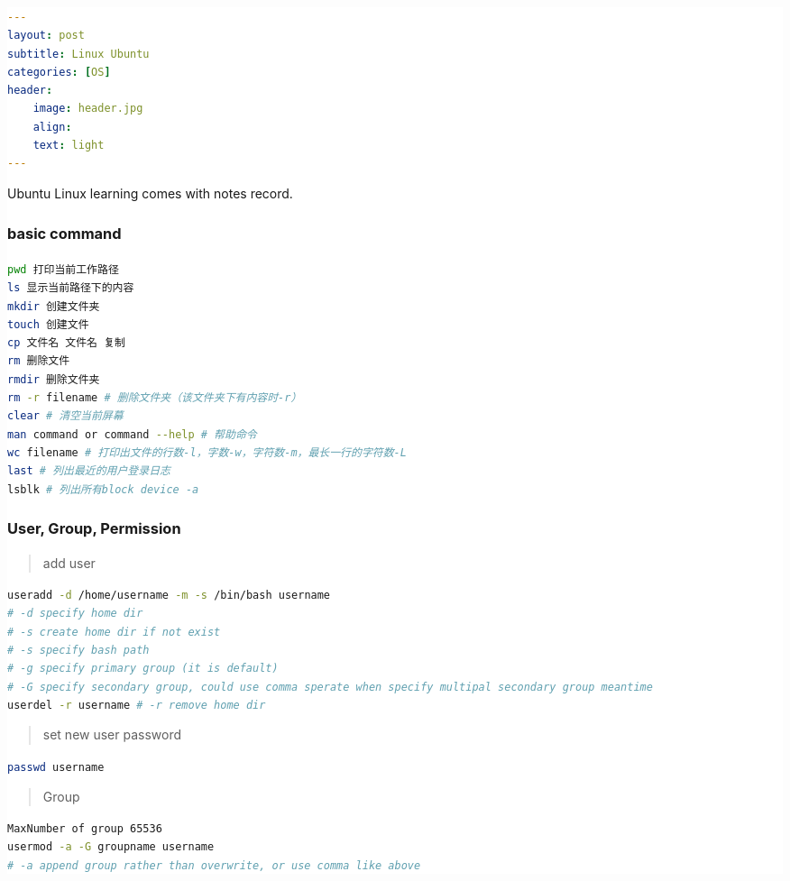 ```yaml
---
layout: post
subtitle: Linux Ubuntu
categories: [OS]
header:
    image: header.jpg
    align:
    text: light
---
```


Ubuntu Linux learning comes with notes record.

### basic command
``` bash
pwd 打印当前工作路径
ls 显示当前路径下的内容
mkdir 创建文件夹
touch 创建文件
cp 文件名 文件名 复制
rm 删除文件
rmdir 删除文件夹
rm -r filename # 删除文件夹（该文件夹下有内容时-r）
clear # 清空当前屏幕
man command or command --help # 帮助命令
wc filename # 打印出文件的行数-l，字数-w，字符数-m，最长一行的字符数-L
last # 列出最近的用户登录日志
lsblk # 列出所有block device -a 
```

### User, Group, Permission
> add user

``` bash
useradd -d /home/username -m -s /bin/bash username 
# -d specify home dir
# -s create home dir if not exist
# -s specify bash path
# -g specify primary group (it is default)
# -G specify secondary group, could use comma sperate when specify multipal secondary group meantime
userdel -r username # -r remove home dir
```

> set new user password

``` bash
passwd username
```

> Group

``` bash
MaxNumber of group 65536
usermod -a -G groupname username
# -a append group rather than overwrite, or use comma like above
```
